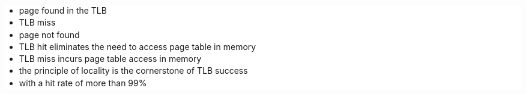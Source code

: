   -  page found in the TLB
  - TLB miss
  - page not found
  - TLB hit eliminates the need to access page table in memory
  - TLB miss incurs page table access in memory
  - the principle of locality is the cornerstone of TLB success
  - with a hit rate of more than 99%
 

